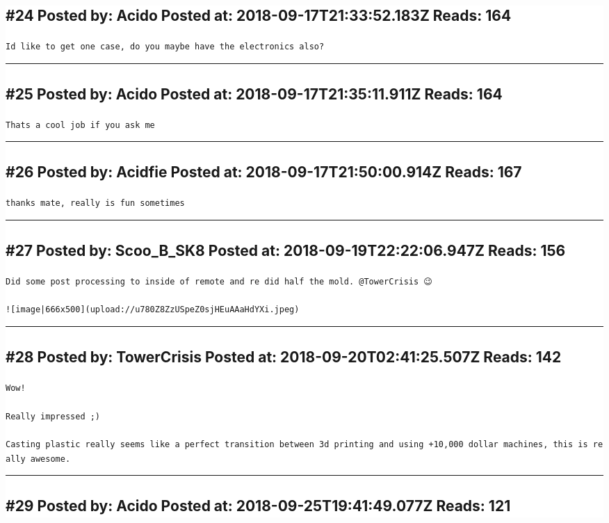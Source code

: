 ## \#24 Posted by: Acido Posted at: 2018-09-17T21:33:52.183Z Reads: 164

```
Id like to get one case, do you maybe have the electronics also?
```

---
## \#25 Posted by: Acido Posted at: 2018-09-17T21:35:11.911Z Reads: 164

```
Thats a cool job if you ask me
```

---
## \#26 Posted by: Acidfie Posted at: 2018-09-17T21:50:00.914Z Reads: 167

```
thanks mate, really is fun sometimes
```

---
## \#27 Posted by: Scoo_B_SK8 Posted at: 2018-09-19T22:22:06.947Z Reads: 156

```
Did some post processing to inside of remote and re did half the mold. @TowerCrisis 😉 

![image|666x500](upload://u780Z8ZzUSpeZ0sjHEuAAaHdYXi.jpeg)
```

---
## \#28 Posted by: TowerCrisis Posted at: 2018-09-20T02:41:25.507Z Reads: 142

```
Wow!

Really impressed ;)

Casting plastic really seems like a perfect transition between 3d printing and using +10,000 dollar machines, this is really awesome.
```

---
## \#29 Posted by: Acido Posted at: 2018-09-25T19:41:49.077Z Reads: 121
